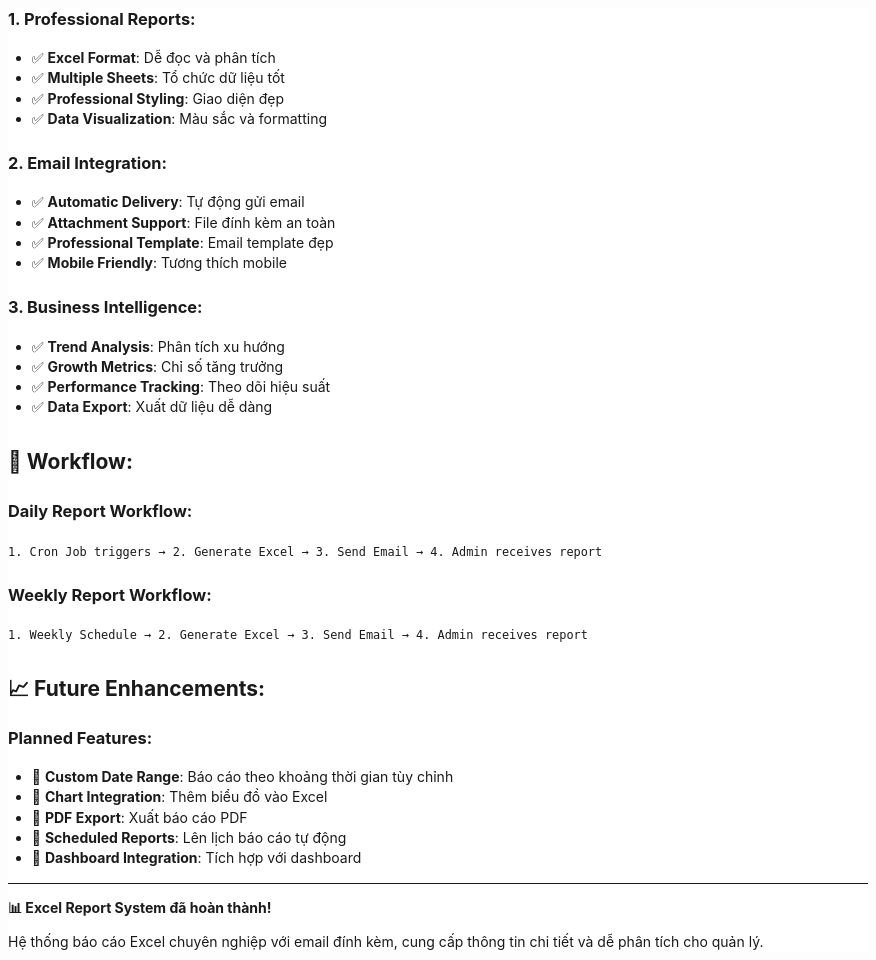 ### **1. Professional Reports:**

-   ✅ **Excel Format**: Dễ đọc và phân tích
-   ✅ **Multiple Sheets**: Tổ chức dữ liệu tốt
-   ✅ **Professional Styling**: Giao diện đẹp
-   ✅ **Data Visualization**: Màu sắc và formatting

### **2. Email Integration:**

-   ✅ **Automatic Delivery**: Tự động gửi email
-   ✅ **Attachment Support**: File đính kèm an toàn
-   ✅ **Professional Template**: Email template đẹp
-   ✅ **Mobile Friendly**: Tương thích mobile

### **3. Business Intelligence:**

-   ✅ **Trend Analysis**: Phân tích xu hướng
-   ✅ **Growth Metrics**: Chỉ số tăng trưởng
-   ✅ **Performance Tracking**: Theo dõi hiệu suất
-   ✅ **Data Export**: Xuất dữ liệu dễ dàng

## 🔄 **Workflow:**

### **Daily Report Workflow:**

```
1. Cron Job triggers → 2. Generate Excel → 3. Send Email → 4. Admin receives report
```

### **Weekly Report Workflow:**

```
1. Weekly Schedule → 2. Generate Excel → 3. Send Email → 4. Admin receives report
```

## 📈 **Future Enhancements:**

### **Planned Features:**

-   🔄 **Custom Date Range**: Báo cáo theo khoảng thời gian tùy chỉnh
-   🔄 **Chart Integration**: Thêm biểu đồ vào Excel
-   🔄 **PDF Export**: Xuất báo cáo PDF
-   🔄 **Scheduled Reports**: Lên lịch báo cáo tự động
-   🔄 **Dashboard Integration**: Tích hợp với dashboard

---

**📊 Excel Report System đã hoàn thành!**

Hệ thống báo cáo Excel chuyên nghiệp với email đính kèm, cung cấp thông tin chi tiết và dễ phân tích cho quản lý.
